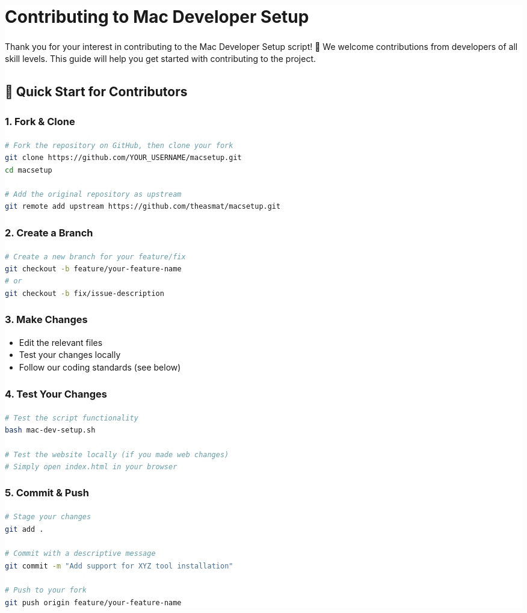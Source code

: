 # Contributing to Mac Developer Setup

Thank you for your interest in contributing to the Mac Developer Setup script! 🎉 We welcome contributions from developers of all skill levels. This guide will help you get started with contributing to the project.

## 🚀 Quick Start for Contributors

### 1. Fork & Clone
```bash
# Fork the repository on GitHub, then clone your fork
git clone https://github.com/YOUR_USERNAME/macsetup.git
cd macsetup

# Add the original repository as upstream
git remote add upstream https://github.com/theasmat/macsetup.git
```

### 2. Create a Branch
```bash
# Create a new branch for your feature/fix
git checkout -b feature/your-feature-name
# or
git checkout -b fix/issue-description
```

### 3. Make Changes
- Edit the relevant files
- Test your changes locally
- Follow our coding standards (see below)

### 4. Test Your Changes
```bash
# Test the script functionality
bash mac-dev-setup.sh

# Test the website locally (if you made web changes)
# Simply open index.html in your browser
```

### 5. Commit & Push
```bash
# Stage your changes
git add .

# Commit with a descriptive message
git commit -m "Add support for XYZ tool installation"

# Push to your fork
git push origin feature/your-feature-name
```
